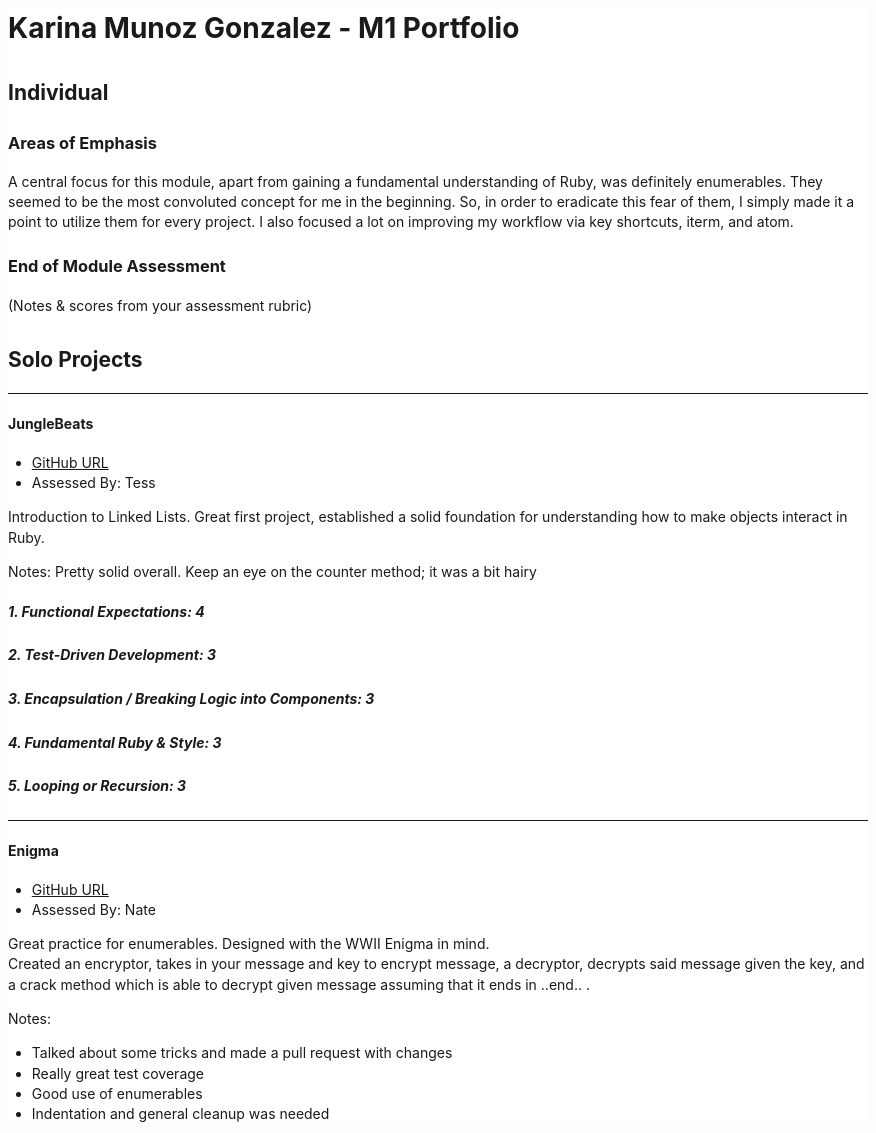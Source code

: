 # Karina Munoz Gonzalez - M1 Portfolio

## Individual

### Areas of Emphasis

  A central focus for this module, apart from gaining a fundamental understanding of Ruby, was definitely enumerables.  They seemed to be the most convoluted concept for me in the beginning. So, in order to eradicate this fear of them, I simply made it a point to utilize them for every project.  I also focused a lot on improving my workflow via key shortcuts, iterm, and atom.

### End of Module Assessment

(Notes & scores from your assessment rubric)

## Solo Projects
--------------------------------------------
#### JungleBeats

* [GitHub URL](https://github.com/karinamzalez/junglebeats)
* Assessed By: Tess

Introduction to Linked Lists. Great first project, established a solid foundation for understanding how to make objects interact in Ruby.


Notes: Pretty solid overall. Keep an eye on the counter method; it was a bit hairy

##### 1. Functional Expectations: 4
##### 2. Test-Driven Development: 3
##### 3. Encapsulation / Breaking Logic into Components: 3
##### 4. Fundamental Ruby & Style: 3
##### 5. Looping or Recursion: 3
-----------------------------------------------------------
#### Enigma

* [GitHub URL](https://github.com/karinamzalez/enigma)
* Assessed By: Nate

Great practice for enumerables.  Designed with the WWII Enigma in mind.  
Created an encryptor, takes in your message and key to encrypt message, a decryptor, decrypts said message given the key, and a crack method which is able to decrypt given message assuming that it ends in ..end.. .


Notes:

* Talked about some tricks and made a pull request with changes
* Really great test coverage
* Good use of enumerables
* Indentation and general cleanup was needed
